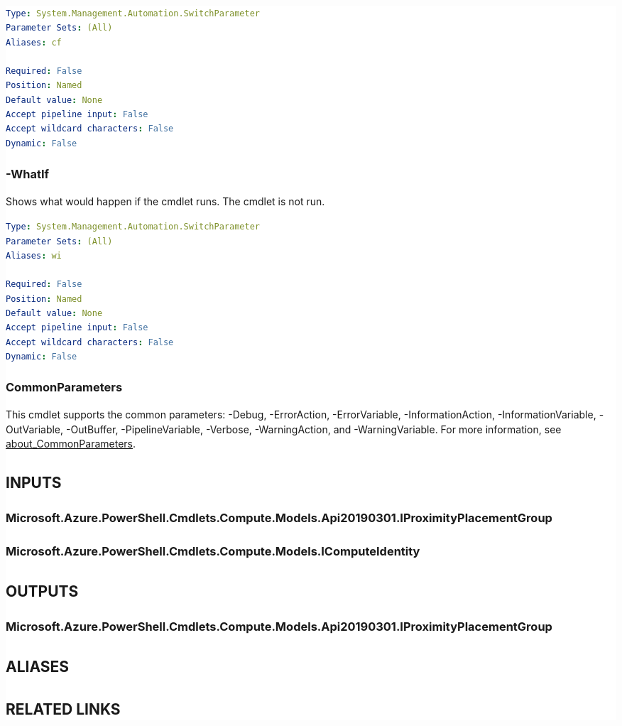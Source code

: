 ```yaml
Type: System.Management.Automation.SwitchParameter
Parameter Sets: (All)
Aliases: cf

Required: False
Position: Named
Default value: None
Accept pipeline input: False
Accept wildcard characters: False
Dynamic: False
```

### -WhatIf
Shows what would happen if the cmdlet runs.
The cmdlet is not run.

```yaml
Type: System.Management.Automation.SwitchParameter
Parameter Sets: (All)
Aliases: wi

Required: False
Position: Named
Default value: None
Accept pipeline input: False
Accept wildcard characters: False
Dynamic: False
```

### CommonParameters
This cmdlet supports the common parameters: -Debug, -ErrorAction, -ErrorVariable, -InformationAction, -InformationVariable, -OutVariable, -OutBuffer, -PipelineVariable, -Verbose, -WarningAction, and -WarningVariable. For more information, see [about_CommonParameters](http://go.microsoft.com/fwlink/?LinkID=113216).

## INPUTS

### Microsoft.Azure.PowerShell.Cmdlets.Compute.Models.Api20190301.IProximityPlacementGroup

### Microsoft.Azure.PowerShell.Cmdlets.Compute.Models.IComputeIdentity

## OUTPUTS

### Microsoft.Azure.PowerShell.Cmdlets.Compute.Models.Api20190301.IProximityPlacementGroup

## ALIASES

## RELATED LINKS

